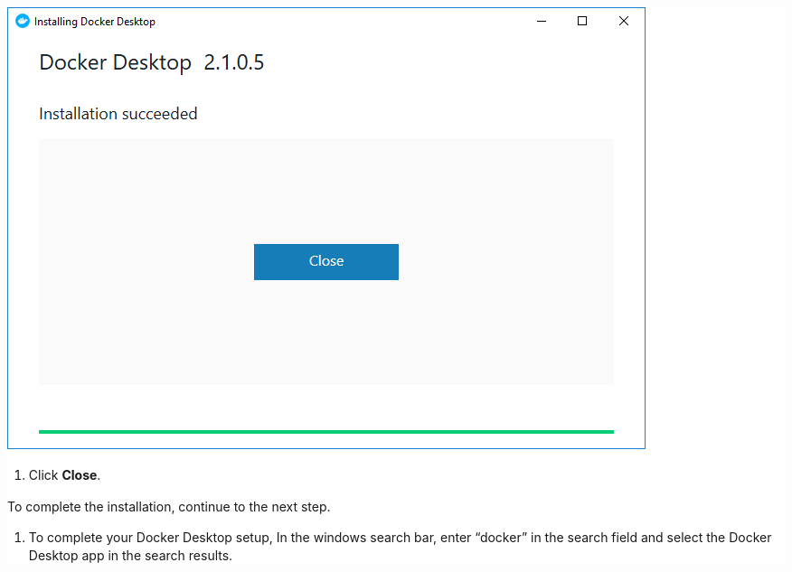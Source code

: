 ![](media/1dab0fd4aa740565b247ffb852919028.png)

1.  Click **Close**.

To complete the installation, continue to the next step.

1.  To complete your Docker Desktop setup, In the windows search bar, enter
    “docker” in the search field and select the Docker Desktop app in the search
    results.
